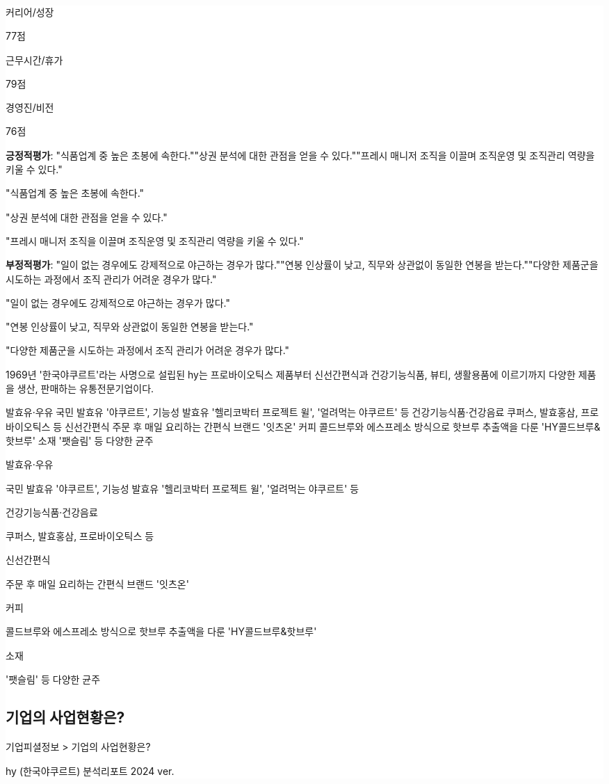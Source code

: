 커리어/성장

77점

근무시간/휴가

79점

경영진/비전

76점

**긍정적평가**: "식품업계 중 높은 초봉에 속한다.""상권 분석에 대한 관점을 얻을 수 있다.""프레시 매니저 조직을 이끌며 조직운영 및 조직관리 역량을 키울 수 있다."

"식품업계 중 높은 초봉에 속한다."

"상권 분석에 대한 관점을 얻을 수 있다."

"프레시 매니저 조직을 이끌며 조직운영 및 조직관리 역량을 키울 수 있다."

**부정적평가**: "일이 없는 경우에도 강제적으로 야근하는 경우가 많다.""연봉 인상률이 낮고, 직무와 상관없이 동일한 연봉을 받는다.""다양한 제품군을 시도하는 과정에서 조직 관리가 어려운 경우가 많다."

"일이 없는 경우에도 강제적으로 야근하는 경우가 많다."

"연봉 인상률이 낮고, 직무와 상관없이 동일한 연봉을 받는다."

"다양한 제품군을 시도하는 과정에서 조직 관리가 어려운 경우가 많다."

1969년 '한국야쿠르트'라는 사명으로 설립된 hy는 프로바이오틱스 제품부터 신선간편식과 건강기능식품, 뷰티, 생활용품에 이르기까지 다양한 제품을 생산, 판매하는 유통전문기업이다.

발효유·우유 국민 발효유 '야쿠르트', 기능성 발효유 '헬리코박터 프로젝트 윌', '얼려먹는 야쿠르트' 등
건강기능식품·건강음료 쿠퍼스, 발효홍삼, 프로바이오틱스 등
신선간편식 주문 후 매일 요리하는 간편식 브랜드 '잇츠온'
커피 콜드브루와 에스프레소 방식으로 핫브루 추출액을 다룬 'HY콜드브루&핫브루'
소재 '팻슬림' 등 다양한 균주

발효유·우유

국민 발효유 '야쿠르트', 기능성 발효유 '헬리코박터 프로젝트 윌', '얼려먹는 야쿠르트' 등

건강기능식품·건강음료

쿠퍼스, 발효홍삼, 프로바이오틱스 등

신선간편식

주문 후 매일 요리하는 간편식 브랜드 '잇츠온'

커피

콜드브루와 에스프레소 방식으로 핫브루 추출액을 다룬 'HY콜드브루&핫브루'

소재

'팻슬림' 등 다양한 균주

## 기업의 사업현황은?

기업피셜정보 > 기업의 사업현황은?

hy (한국야쿠르트) 분석리포트 2024 ver.

